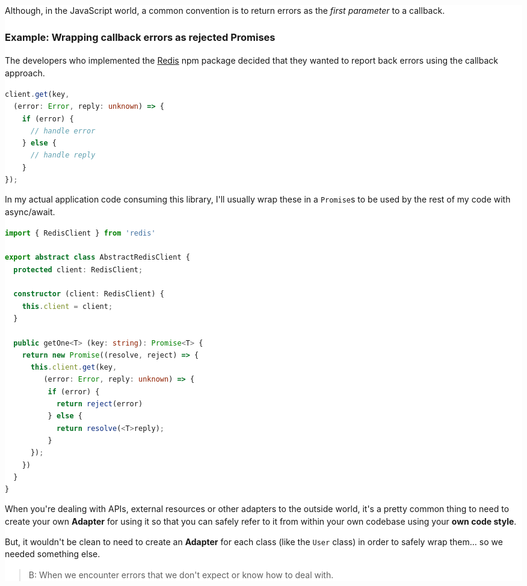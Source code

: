 Although, in the JavaScript world, a common convention is to return errors as the _first parameter_ to a callback. 

### Example: Wrapping callback errors as rejected Promises

The developers who implemented the [Redis](https://www.npmjs.com/package/redis) npm package decided that they wanted to report back errors using the callback approach.

```typescript
client.get(key,
  (error: Error, reply: unknown) => {
    if (error) {
      // handle error
    } else {
      // handle reply
    }
});
```

In my actual application code consuming this library, I'll usually wrap these in a `Promise`s to be used by the rest of my code with async/await.

```typescript
import { RedisClient } from 'redis'

export abstract class AbstractRedisClient {
  protected client: RedisClient;

  constructor (client: RedisClient) {
    this.client = client;
  }

  public getOne<T> (key: string): Promise<T> {
    return new Promise((resolve, reject) => {
      this.client.get(key,
         (error: Error, reply: unknown) => {
          if (error) {
            return reject(error)
          } else {
            return resolve(<T>reply);
          }
      });
    })
  }
}
```

When you're dealing with APIs, external resources or other adapters to the outside world, it's a pretty common thing to need to create your own **Adapter** for using it so that you can safely refer to it from within your own codebase using your **own code style**.

But, it wouldn't be clean to need to create an **Adapter** for each class (like the `User` class) in order to safely wrap them... so we needed something else.

> B: When we encounter errors that we don't expect or know how to deal with. 
